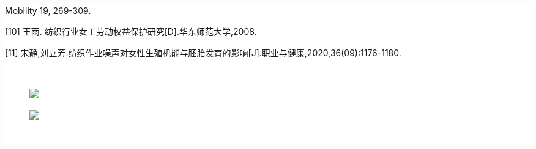 Mobility 19, 269-309.</p><p>[10] 王雨. 纺织行业女工劳动权益保护研究[D].华东师范大学,2008.</p><p>[11] 宋静,刘立芳.纺织作业噪声对女性生殖机能与胚胎发育的影响[J].职业与健康,2020,36(09):1176-1180.</p><p><br></p><figure class="image"><img src="https://assets.matters.news/embed/b2af3495-54d9-46f4-a804-368691b4aeb9.webp" data-asset-id="b2af3495-54d9-46f4-a804-368691b4aeb9" referrerpolicy="no-referrer"><figcaption><span></span></figcaption></figure><figure class="image"><img src="https://assets.matters.news/embed/fb22ff87-7d65-4a97-92f0-937ae0fef537.gif" data-asset-id="fb22ff87-7d65-4a97-92f0-937ae0fef537" referrerpolicy="no-referrer"><figcaption><span></span></figcaption></figure><p><br></p>
</div>
